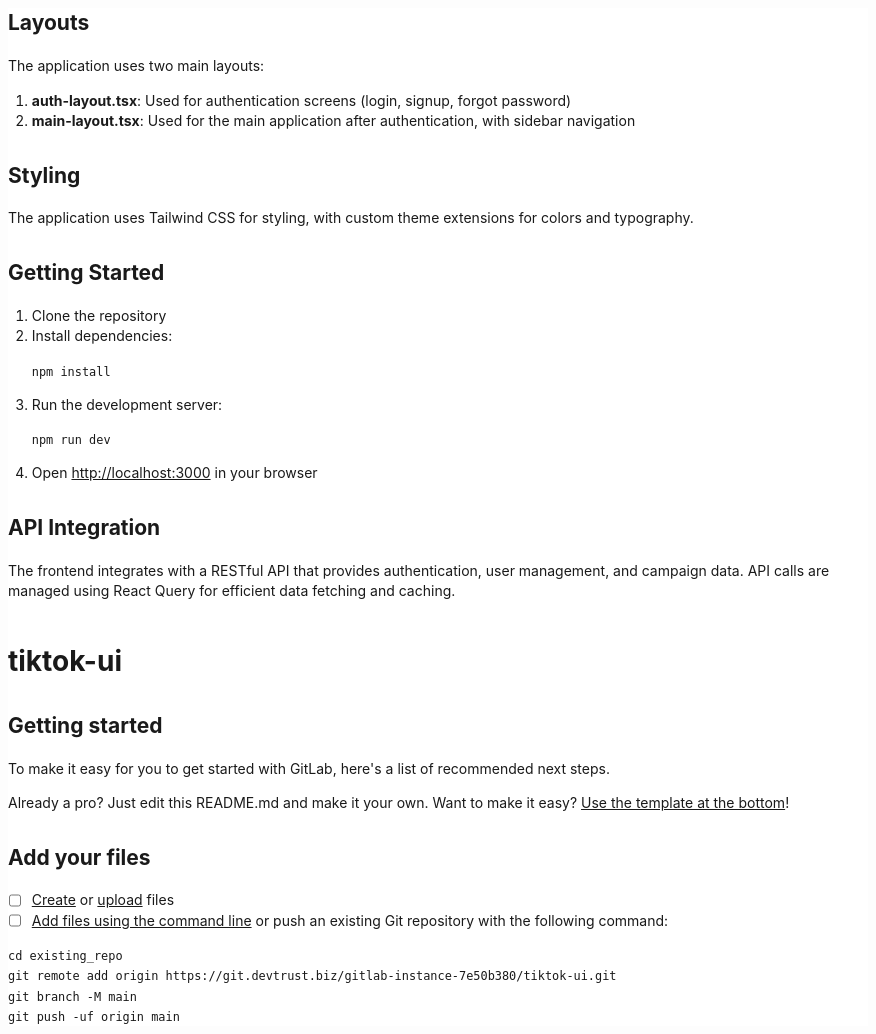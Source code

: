 ## Layouts

The application uses two main layouts:

1. **auth-layout.tsx**: Used for authentication screens (login, signup, forgot password)
2. **main-layout.tsx**: Used for the main application after authentication, with sidebar navigation

## Styling

The application uses Tailwind CSS for styling, with custom theme extensions for colors and typography.

## Getting Started

1. Clone the repository
2. Install dependencies:
   ```bash
   npm install
   ```
3. Run the development server:
   ```bash
   npm run dev
   ```
4. Open [http://localhost:3000](http://localhost:3000) in your browser

## API Integration

The frontend integrates with a RESTful API that provides authentication, user management, and campaign data. API calls are managed using React Query for efficient data fetching and caching.

# tiktok-ui

## Getting started

To make it easy for you to get started with GitLab, here's a list of recommended next steps.

Already a pro? Just edit this README.md and make it your own. Want to make it easy? [Use the template at the bottom](#editing-this-readme)!

## Add your files

- [ ] [Create](https://docs.gitlab.com/ee/user/project/repository/web_editor.html#create-a-file) or [upload](https://docs.gitlab.com/ee/user/project/repository/web_editor.html#upload-a-file) files
- [ ] [Add files using the command line](https://docs.gitlab.com/ee/gitlab-basics/add-file.html#add-a-file-using-the-command-line) or push an existing Git repository with the following command:

```
cd existing_repo
git remote add origin https://git.devtrust.biz/gitlab-instance-7e50b380/tiktok-ui.git
git branch -M main
git push -uf origin main
```
